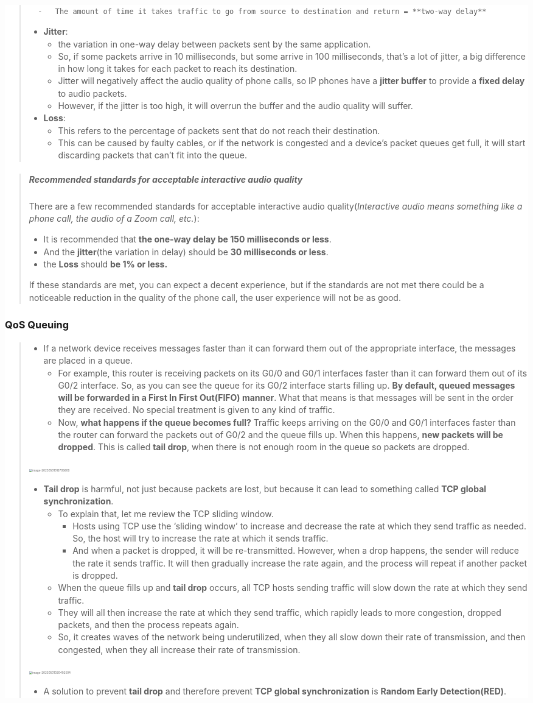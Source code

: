 >       -   The amount of time it takes traffic to go from source to destination and return = **two-way delay**
>   -   **Jitter**:
>       -   the variation in one-way delay between packets sent by the same application. 
>       -   So, if some packets arrive in 10 milliseconds, but some arrive in 100 milliseconds, that’s a lot of jitter, a big difference in how long it takes for each packet to reach its destination. 
>       -   Jitter will negatively affect the audio quality of phone calls, so IP phones have a **jitter buffer** to provide a **fixed delay** to audio packets. 
>       -   However, if the jitter is too high, it will overrun the buffer and the audio quality will suffer. 
>   -   **Loss**: 
>       -   This refers to the percentage of packets sent that do not reach their destination. 
>       -   This can be caused by faulty cables, or if the network is congested and a device’s packet queues get full, it will start discarding packets that can’t fit into the queue.

>   ##### Recommended standards for acceptable interactive audio quality
>
>   There are a few recommended standards for acceptable interactive audio quality(*Interactive audio means something like a phone call, the audio of a Zoom call, etc.*):
>
>   -   It is recommended that **the one-way delay be 150 milliseconds or less**. 
>   -   And the **jitter**(the variation in delay) should be **30 milliseconds or less**.
>   -   the **Loss** should **be 1% or less.**
>
>   If these standards are met, you can expect a decent experience, but if the standards are not met there could be a noticeable reduction in the quality of the phone call, the user experience will not be as good.

### QoS Queuing

>   -   If a network device receives messages faster than it can forward them out of the appropriate interface, the messages are placed in a queue. 
>       -   For example, this router is receiving packets on its G0/0 and G0/1 interfaces faster than it can forward them out of its G0/2 interface. So, as you can see the queue for its G0/2 interface starts filling up. **By default, queued messages will be forwarded in a First In First Out(FIFO) manner**. What that means is that messages will be sent in the order they are received. No special treatment is given to any kind of traffic.
>       -   Now, **what happens if the queue becomes full?** Traffic keeps arriving on the G0/0 and G0/1 interfaces faster than the router can forward the packets out of G0/2 and the queue fills up. When this happens, **new packets will be dropped**. This is called **tail drop**, when there is not enough room in the queue so packets are dropped.
>
>   <img src="https://cdn.jsdelivr.net/gh/Jonas-Wolfxin/MyPicgo/img/202305010157721.png" alt="image-20230501015705609" style="zoom:33%;" />
>
>   -   **Tail drop** is harmful, not just because packets are lost, but because it can lead to something called **TCP global synchronization**. 
>       -   To explain that, let me review the TCP sliding window.
>           -   Hosts using TCP use the ‘sliding window’ to increase and decrease the rate at which they send traffic as needed. So, the host will try to increase the rate at which it sends traffic. 
>           -   And when a packet is dropped, it will be re-transmitted. However, when a drop happens, the sender will reduce the rate it sends traffic. It will then gradually increase the rate again, and the process will repeat if another packet is dropped. 
>       -   When the queue fills up and **tail drop** occurs, all TCP hosts sending traffic will slow down the rate at which they send traffic.
>       -   They will all then increase the rate at which they send traffic, which rapidly leads to more congestion, dropped packets, and then the process repeats again.
>       -   So, it creates waves of the network being underutilized, when they all slow down their rate of transmission, and then congested, when they all increase their rate of transmission.
>
>   <img src="https://cdn.jsdelivr.net/gh/Jonas-Wolfxin/MyPicgo/img/202305010204619.png" alt="image-20230501020402504" style="zoom:33%;" />
>
>   -   A solution to prevent **tail drop** and therefore prevent **TCP global synchronization** is **Random Early Detection(RED)**.